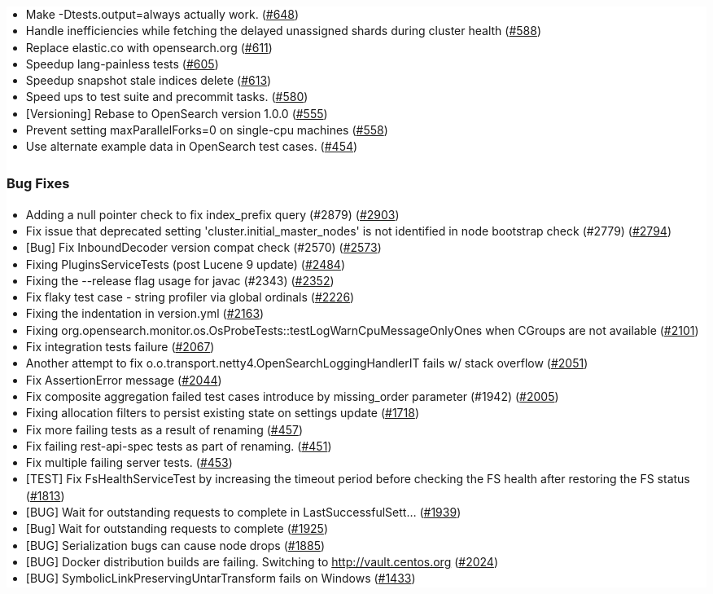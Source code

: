 * Make -Dtests.output=always actually work. ([#648](https://github.com/opensearch-project/OpenSearch/pull/648))
* Handle inefficiencies while fetching the delayed unassigned shards during cluster health ([#588](https://github.com/opensearch-project/OpenSearch/pull/588))
* Replace elastic.co with opensearch.org ([#611](https://github.com/opensearch-project/OpenSearch/pull/611))
* Speedup lang-painless tests ([#605](https://github.com/opensearch-project/OpenSearch/pull/605))
* Speedup snapshot stale indices delete ([#613](https://github.com/opensearch-project/OpenSearch/pull/613))
* Speed ups to test suite and precommit tasks. ([#580](https://github.com/opensearch-project/OpenSearch/pull/580))
* [Versioning] Rebase to OpenSearch version 1.0.0 ([#555](https://github.com/opensearch-project/OpenSearch/pull/555))
* Prevent setting maxParallelForks=0 on single-cpu machines ([#558](https://github.com/opensearch-project/OpenSearch/pull/558))
* Use alternate example data in OpenSearch test cases. ([#454](https://github.com/opensearch-project/OpenSearch/pull/454))

### Bug Fixes

* Adding a null pointer check to fix index_prefix query (#2879) ([#2903](https://github.com/opensearch-project/OpenSearch/pull/2903))
* Fix issue that deprecated setting 'cluster.initial_master_nodes' is not identified in node bootstrap check (#2779) ([#2794](https://github.com/opensearch-project/OpenSearch/pull/2794))
* [Bug] Fix InboundDecoder version compat check (#2570) ([#2573](https://github.com/opensearch-project/OpenSearch/pull/2573))
* Fixing PluginsServiceTests (post Lucene 9 update) ([#2484](https://github.com/opensearch-project/OpenSearch/pull/2484))
* Fixing the --release flag usage for javac (#2343) ([#2352](https://github.com/opensearch-project/OpenSearch/pull/2352))
* Fix flaky test case - string profiler via global ordinals ([#2226](https://github.com/opensearch-project/OpenSearch/pull/2226))
* Fixing the indentation in version.yml ([#2163](https://github.com/opensearch-project/OpenSearch/pull/2163))
* Fixing org.opensearch.monitor.os.OsProbeTests::testLogWarnCpuMessageOnlyOnes when CGroups are not available ([#2101](https://github.com/opensearch-project/OpenSearch/pull/2101))
* Fix integration tests failure ([#2067](https://github.com/opensearch-project/OpenSearch/pull/2067))
* Another attempt to fix o.o.transport.netty4.OpenSearchLoggingHandlerIT fails w/ stack overflow ([#2051](https://github.com/opensearch-project/OpenSearch/pull/2051))
* Fix AssertionError message ([#2044](https://github.com/opensearch-project/OpenSearch/pull/2044))
* Fix composite aggregation failed test cases introduce by missing_order parameter (#1942) ([#2005](https://github.com/opensearch-project/OpenSearch/pull/2005))
* Fixing allocation filters to persist existing state on settings update ([#1718](https://github.com/opensearch-project/OpenSearch/pull/1718))
* Fix more failing tests as a result of renaming ([#457](https://github.com/opensearch-project/OpenSearch/pull/457))
* Fix failing rest-api-spec tests as part of renaming. ([#451](https://github.com/opensearch-project/OpenSearch/pull/451))
* Fix multiple failing server tests. ([#453](https://github.com/opensearch-project/OpenSearch/pull/453))
* [TEST] Fix FsHealthServiceTest by increasing the timeout period before checking the FS health after restoring the FS status ([#1813](https://github.com/opensearch-project/OpenSearch/pull/1813))
* [BUG] Wait for outstanding requests to complete in LastSuccessfulSett… ([#1939](https://github.com/opensearch-project/OpenSearch/pull/1939))
* [Bug] Wait for outstanding requests to complete ([#1925](https://github.com/opensearch-project/OpenSearch/pull/1925))
* [BUG] Serialization bugs can cause node drops ([#1885](https://github.com/opensearch-project/OpenSearch/pull/1885))
* [BUG] Docker distribution builds are failing. Switching to http://vault.centos.org ([#2024](https://github.com/opensearch-project/OpenSearch/pull/2024))
* [BUG] SymbolicLinkPreservingUntarTransform fails on Windows ([#1433](https://github.com/opensearch-project/OpenSearch/pull/1433))